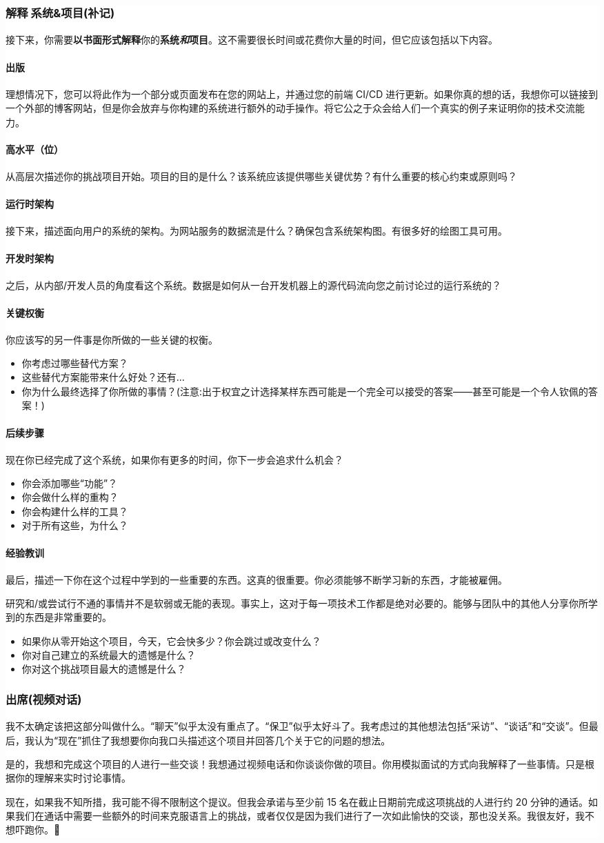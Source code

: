 ### **解释** **系统&项目(补记)**

接下来，你需要**以书面形式解释**你的**系统*和*项目**。这不需要很长时间或花费你大量的时间，但它应该包括以下内容。

#### 出版

理想情况下，您可以将此作为一个部分或页面发布在您的网站上，并通过您的前端 CI/CD 进行更新。如果你真的想的话，我想你可以链接到一个外部的博客网站，但是你会放弃与你构建的系统进行额外的动手操作。将它公之于众会给人们一个真实的例子来证明你的技术交流能力。

#### 高水平（位）

从高层次描述你的挑战项目开始。项目的目的是什么？该系统应该提供哪些关键优势？有什么重要的核心约束或原则吗？

#### 运行时架构

接下来，描述面向用户的系统的架构。为网站服务的数据流是什么？确保包含系统架构图。有很多好的绘图工具可用。

#### 开发时架构

之后，从内部/开发人员的角度看这个系统。数据是如何从一台开发机器上的源代码流向您之前讨论过的运行系统的？

#### 关键权衡

你应该写的另一件事是你所做的一些关键的权衡。

*   你考虑过哪些替代方案？
*   这些替代方案能带来什么好处？还有…
*   你为什么最终选择了你所做的事情？(注意:出于权宜之计选择某样东西可能是一个完全可以接受的答案——甚至可能是一个令人钦佩的答案！)

#### 后续步骤

现在你已经完成了这个系统，如果你有更多的时间，你下一步会追求什么机会？

*   你会添加哪些“功能”？
*   你会做什么样的重构？
*   你会构建什么样的工具？
*   对于所有这些，为什么？

#### 经验教训

最后，描述一下你在这个过程中学到的一些重要的东西。这真的很重要。你必须能够不断学习新的东西，才能被雇佣。

研究和/或尝试行不通的事情并不是软弱或无能的表现。事实上，这对于每一项技术工作都是绝对必要的。能够与团队中的其他人分享你所学到的东西是非常重要的。

*   如果你从零开始这个项目，今天，它会快多少？你会跳过或改变什么？
*   你对自己建立的系统最大的遗憾是什么？
*   你对这个挑战项目最大的遗憾是什么？

### 出席(视频对话)

我不太确定该把这部分叫做什么。“聊天”似乎太没有重点了。“保卫”似乎太好斗了。我考虑过的其他想法包括“采访”、“谈话”和“交谈”。但最后，我认为“现在”抓住了我想要你向我口头描述这个项目并回答几个关于它的问题的想法。

是的，我想和完成这个项目的人进行一些交谈！我想通过视频电话和你谈谈你做的项目。你用模拟面试的方式向我解释了一些事情。只是根据你的理解来实时讨论事情。

现在，如果我不知所措，我可能不得不限制这个提议。但我会承诺与至少前 15 名在截止日期前完成这项挑战的人进行约 20 分钟的通话。如果我们在通话中需要一些额外的时间来克服语言上的挑战，或者仅仅是因为我们进行了一次如此愉快的交谈，那也没关系。我很友好，我不想吓跑你。🙂

